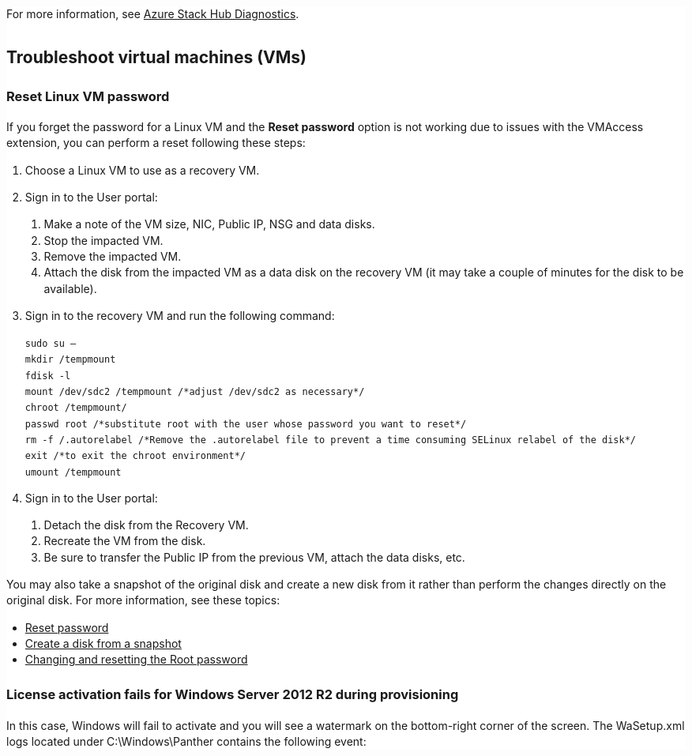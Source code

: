 For more information, see [Azure Stack Hub Diagnostics](azure-stack-get-azurestacklog.md).

## Troubleshoot virtual machines (VMs)

### Reset Linux VM password

If you forget the password for a Linux VM and the **Reset password** option is not working due to issues with the VMAccess extension, you can perform a reset following these steps:

1. Choose a Linux VM to use as a recovery VM.

1. Sign in to the User portal:
   1. Make a note of the VM size, NIC, Public IP, NSG and data disks.
   1. Stop the impacted VM.
   1. Remove the impacted VM.
   1. Attach the disk from the impacted VM as a data disk on the recovery VM (it may take a couple of minutes for the disk to be available).

1. Sign in to the recovery VM and run the following command:

   ```
   sudo su –
   mkdir /tempmount
   fdisk -l
   mount /dev/sdc2 /tempmount /*adjust /dev/sdc2 as necessary*/
   chroot /tempmount/
   passwd root /*substitute root with the user whose password you want to reset*/
   rm -f /.autorelabel /*Remove the .autorelabel file to prevent a time consuming SELinux relabel of the disk*/
   exit /*to exit the chroot environment*/
   umount /tempmount
   ```

1. Sign in to the User portal:

   1. Detach the disk from the Recovery VM.
   1. Recreate the VM from the disk.
   1. Be sure to transfer the Public IP from the previous VM, attach the data disks, etc.


You may also take a snapshot of the original disk and create a new disk from it rather than perform the changes directly on the original disk. For more information, see these topics:

- [Reset password](/azure/virtual-machines/troubleshooting/reset-password)
- [Create a disk from a snapshot](/azure/virtual-machines/troubleshooting/troubleshoot-recovery-disks-portal-linux#create-a-disk-from-the-snapshot)
- [Changing and resetting the Root password](https://access.redhat.com/documentation/red_hat_enterprise_linux/7/html/system_administrators_guide/sec-terminal_menu_editing_during_boot#sec-Changing_and_Resetting_the_Root_Password)


### License activation fails for Windows Server 2012 R2 during provisioning

In this case, Windows will fail to activate and you will see a watermark on the bottom-right corner of the screen. The WaSetup.xml logs located under C:\Windows\Panther contains the following event:
